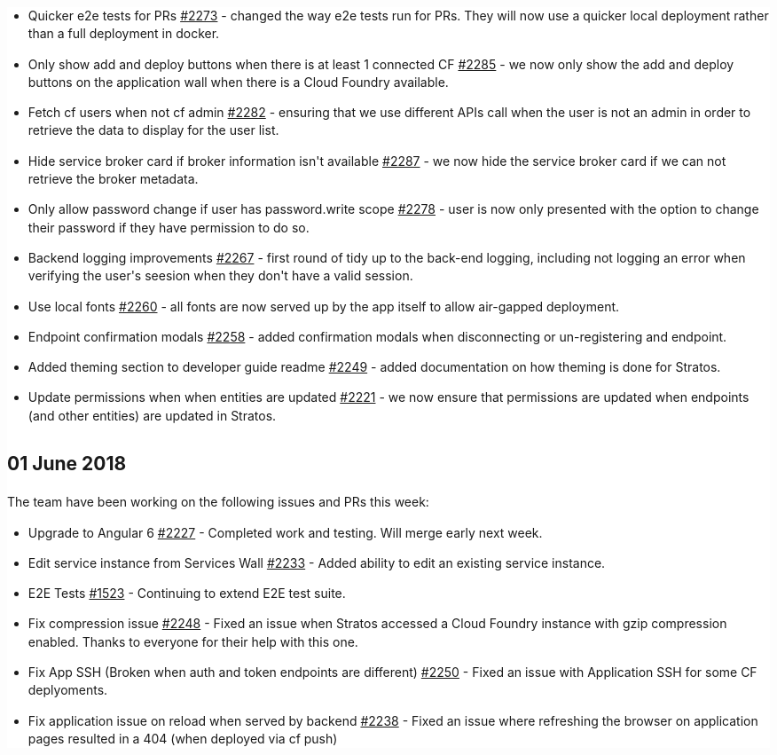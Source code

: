 - Quicker e2e tests for PRs  [#2273](https://github.com/cloudfoundry-incubator/stratos/pull/2273) - changed the way e2e tests run for PRs. They will now use a quicker local deployment rather than a full deployment in docker.

- Only show add and deploy buttons when there is at least 1 connected CF [#2285](https://github.com/cloudfoundry-incubator/stratos/pull/2285) - we now only show the add and deploy buttons on the application wall when there is a Cloud Foundry available.

- Fetch cf users when not cf admin [#2282](https://github.com/cloudfoundry-incubator/stratos/pull/2282) - ensuring that we use different APIs call when the user is not an admin in order to retrieve the data to display for the user list.

- Hide service broker card if broker information isn't available [#2287](https://github.com/cloudfoundry-incubator/stratos/pull/2287) - we now hide the service broker card if we can not retrieve the broker metadata.

- Only allow password change if user has password.write scope [#2278](https://github.com/cloudfoundry-incubator/stratos/pull/2278) - user is now only presented with the option to change their password if they have permission to do so.

- Backend logging improvements [#2267](https://github.com/cloudfoundry-incubator/stratos/pull/2267) - first round of tidy up to the back-end logging, including not logging an error when verifying the user's seesion when they don't have a valid session.

- Use local fonts [#2260](https://github.com/cloudfoundry-incubator/stratos/pull/2260) - all fonts are now served up by the app itself to allow air-gapped deployment.

- Endpoint confirmation modals [#2258](https://github.com/cloudfoundry-incubator/stratos/pull/2258) - added confirmation modals when disconnecting or un-registering and endpoint.

- Added theming section to developer guide readme [#2249](https://github.com/cloudfoundry-incubator/stratos/pull/2249) - added documentation on how theming is done for Stratos.

- Update permissions when when entities are updated [#2221](https://github.com/cloudfoundry-incubator/stratos/pull/2221) - we now ensure that permissions are updated when endpoints (and other entities) are updated in Stratos.

## 01 June 2018

The team have been working on the following issues and PRs this week:

- Upgrade to Angular 6 [#2227](https://github.com/cloudfoundry-incubator/stratos/pull/2227) - Completed work and testing. Will merge early next week.

- Edit service instance from Services Wall [#2233](https://github.com/cloudfoundry-incubator/stratos/pull/2233) - Added ability to edit an existing service instance.

- E2E Tests [#1523](https://github.com/cloudfoundry-incubator/stratos/issues/1523) - Continuing to extend E2E test suite.

- Fix compression issue [#2248](https://github.com/cloudfoundry-incubator/stratos/pull/2248) - Fixed an issue when Stratos accessed a Cloud Foundry instance with gzip compression enabled. Thanks to everyone for their help with this one.

- Fix App SSH (Broken when auth and token endpoints are different) [#2250](https://github.com/cloudfoundry-incubator/stratos/pull/2250) - Fixed an issue with Application SSH for some CF deplyoments.

- Fix application issue on reload when served by backend [#2238](https://github.com/cloudfoundry-incubator/stratos/pull/2238) - Fixed an issue where refreshing the browser on application pages resulted in a 404 (when deployed via cf push)
